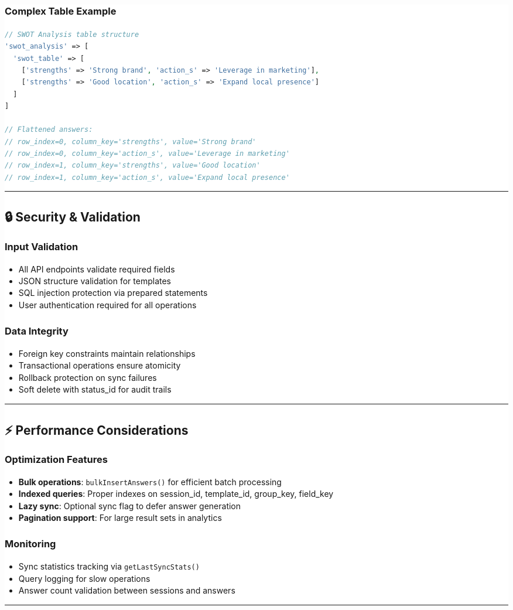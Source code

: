 ### Complex Table Example
```php
// SWOT Analysis table structure
'swot_analysis' => [
  'swot_table' => [
    ['strengths' => 'Strong brand', 'action_s' => 'Leverage in marketing'],
    ['strengths' => 'Good location', 'action_s' => 'Expand local presence']
  ]
]

// Flattened answers:
// row_index=0, column_key='strengths', value='Strong brand'
// row_index=0, column_key='action_s', value='Leverage in marketing'  
// row_index=1, column_key='strengths', value='Good location'
// row_index=1, column_key='action_s', value='Expand local presence'
```

---

## 🔒 Security & Validation

### Input Validation
- All API endpoints validate required fields
- JSON structure validation for templates
- SQL injection protection via prepared statements
- User authentication required for all operations

### Data Integrity
- Foreign key constraints maintain relationships
- Transactional operations ensure atomicity
- Rollback protection on sync failures
- Soft delete with status_id for audit trails

---

## ⚡ Performance Considerations

### Optimization Features
- **Bulk operations**: `bulkInsertAnswers()` for efficient batch processing
- **Indexed queries**: Proper indexes on session_id, template_id, group_key, field_key
- **Lazy sync**: Optional sync flag to defer answer generation
- **Pagination support**: For large result sets in analytics

### Monitoring
- Sync statistics tracking via `getLastSyncStats()`
- Query logging for slow operations
- Answer count validation between sessions and answers

---
